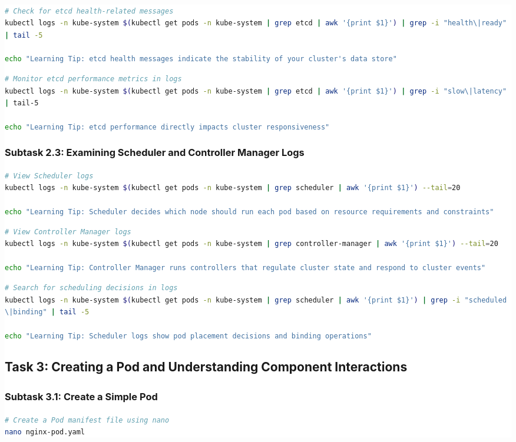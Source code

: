 ```bash
# Check for etcd health-related messages
kubectl logs -n kube-system $(kubectl get pods -n kube-system | grep etcd | awk '{print $1}') | grep -i "health\|ready" | tail -5

echo "Learning Tip: etcd health messages indicate the stability of your cluster's data store"
```

```bash
# Monitor etcd performance metrics in logs
kubectl logs -n kube-system $(kubectl get pods -n kube-system | grep etcd | awk '{print $1}') | grep -i "slow\|latency" | tail-5

echo "Learning Tip: etcd performance directly impacts cluster responsiveness"
```

### Subtask 2.3: Examining Scheduler and Controller Manager Logs

```bash
# View Scheduler logs
kubectl logs -n kube-system $(kubectl get pods -n kube-system | grep scheduler | awk '{print $1}') --tail=20

echo "Learning Tip: Scheduler decides which node should run each pod based on resource requirements and constraints"
```

```bash
# View Controller Manager logs
kubectl logs -n kube-system $(kubectl get pods -n kube-system | grep controller-manager | awk '{print $1}') --tail=20

echo "Learning Tip: Controller Manager runs controllers that regulate cluster state and respond to cluster events"
```

```bash
# Search for scheduling decisions in logs
kubectl logs -n kube-system $(kubectl get pods -n kube-system | grep scheduler | awk '{print $1}') | grep -i "scheduled\|binding" | tail -5

echo "Learning Tip: Scheduler logs show pod placement decisions and binding operations"
```

## Task 3: Creating a Pod and Understanding Component Interactions

### Subtask 3.1: Create a Simple Pod

```bash
# Create a Pod manifest file using nano
nano nginx-pod.yaml
```
